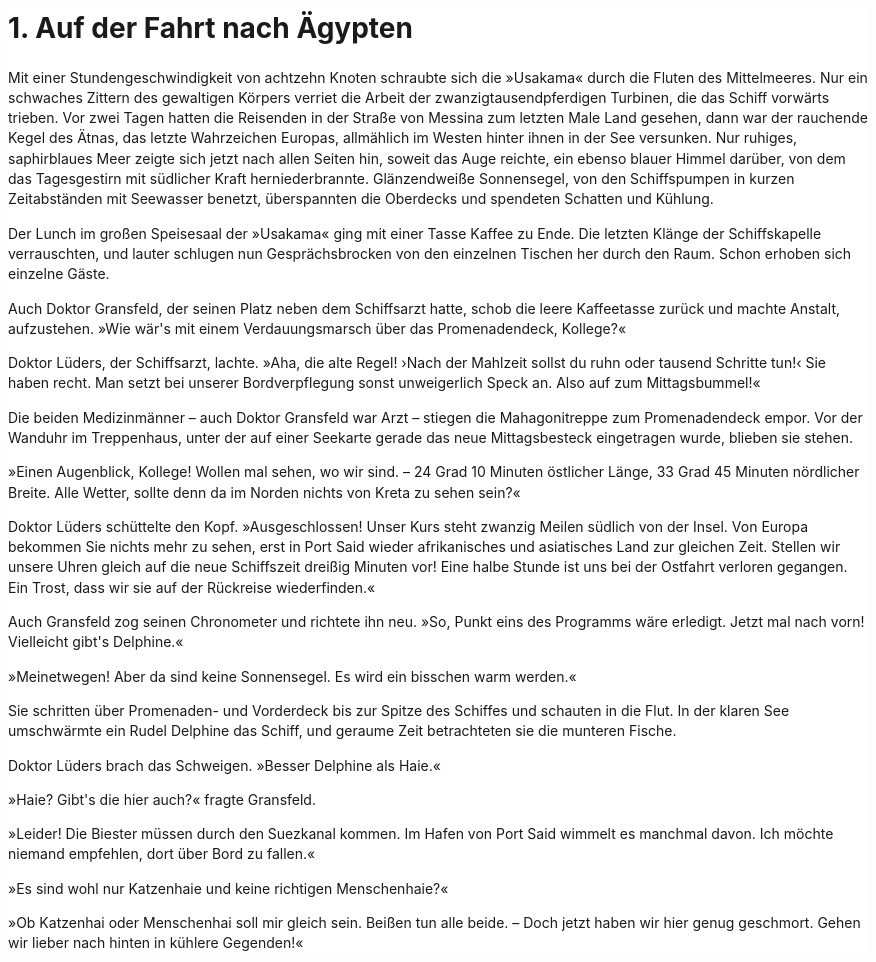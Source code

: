 1\. Auf der Fahrt nach Ägypten
==============================

Mit einer Stundengeschwindigkeit von achtzehn Knoten schraubte sich die »Usakama« durch die Fluten des Mittelmeeres. Nur ein schwaches Zittern des gewaltigen Körpers verriet die Arbeit der zwanzigtausendpferdigen Turbinen, die das Schiff vorwärts trieben. Vor zwei Tagen hatten die Reisenden in der Straße von Messina zum letzten Male Land gesehen, dann war der rauchende Kegel des Ätnas, das letzte Wahrzeichen Europas, allmählich im Westen hinter ihnen in der See versunken. Nur ruhiges, saphirblaues Meer zeigte sich jetzt nach allen Seiten hin, soweit das Auge reichte, ein ebenso blauer Himmel darüber, von dem das Tagesgestirn mit südlicher Kraft herniederbrannte. Glänzendweiße Sonnensegel, von den Schiffspumpen in kurzen Zeitabständen mit Seewasser benetzt, überspannten die Oberdecks und spendeten Schatten und Kühlung.

Der Lunch im großen Speisesaal der »Usakama« ging mit einer Tasse Kaffee zu Ende. Die letzten Klänge der Schiffskapelle verrauschten, und lauter schlugen nun Gesprächsbrocken von den einzelnen Tischen her durch den Raum. Schon erhoben sich einzelne Gäste.

Auch Doktor Gransfeld, der seinen Platz neben dem Schiffsarzt hatte, schob die leere Kaffeetasse zurück und machte Anstalt, aufzustehen. »Wie wär's mit einem Verdauungsmarsch über das Promenadendeck, Kollege?«

Doktor Lüders, der Schiffsarzt, lachte. »Aha, die alte Regel! ›Nach der Mahlzeit sollst du ruhn oder tausend Schritte tun!‹ Sie haben recht. Man setzt bei unserer Bordverpflegung sonst unweigerlich Speck an. Also auf zum Mittagsbummel!«

Die beiden Medizinmänner – auch Doktor Gransfeld war Arzt – stiegen die Mahagonitreppe zum Promenadendeck empor. Vor der Wanduhr im Treppenhaus, unter der auf einer Seekarte gerade das neue Mittagsbesteck eingetragen wurde, blieben sie stehen.

»Einen Augenblick, Kollege! Wollen mal sehen, wo wir sind. – 24 Grad 10 Minuten östlicher Länge, 33 Grad 45 Minuten nördlicher Breite. Alle Wetter, sollte denn da im Norden nichts von Kreta zu sehen sein?«

Doktor Lüders schüttelte den Kopf. »Ausgeschlossen! Unser Kurs steht zwanzig Meilen südlich von der Insel. Von Europa bekommen Sie nichts mehr zu sehen, erst in Port Said wieder afrikanisches und asiatisches Land zur gleichen Zeit. Stellen wir unsere Uhren gleich auf die neue Schiffszeit dreißig Minuten vor! Eine halbe Stunde ist uns bei der Ostfahrt verloren gegangen. Ein Trost, dass wir sie auf der Rückreise wiederfinden.«

Auch Gransfeld zog seinen Chronometer und richtete ihn neu. »So, Punkt eins des Programms wäre erledigt. Jetzt mal nach vorn! Vielleicht gibt's Delphine.«

»Meinetwegen! Aber da sind keine Sonnensegel. Es wird ein bisschen warm werden.«

Sie schritten über Promenaden- und Vorderdeck bis zur Spitze des Schiffes und schauten in die Flut. In der klaren See umschwärmte ein Rudel Delphine das Schiff, und geraume Zeit betrachteten sie die munteren Fische.

Doktor Lüders brach das Schweigen. »Besser Delphine als Haie.«

»Haie? Gibt's die hier auch?« fragte Gransfeld.

»Leider! Die Biester müssen durch den Suezkanal kommen. Im Hafen von Port Said wimmelt es manchmal davon. Ich möchte niemand empfehlen, dort über Bord zu fallen.«

»Es sind wohl nur Katzenhaie und keine richtigen Menschenhaie?«

»Ob Katzenhai oder Menschenhai soll mir gleich sein. Beißen tun alle beide. – Doch jetzt haben wir hier genug geschmort. Gehen wir lieber nach hinten in kühlere Gegenden!«
